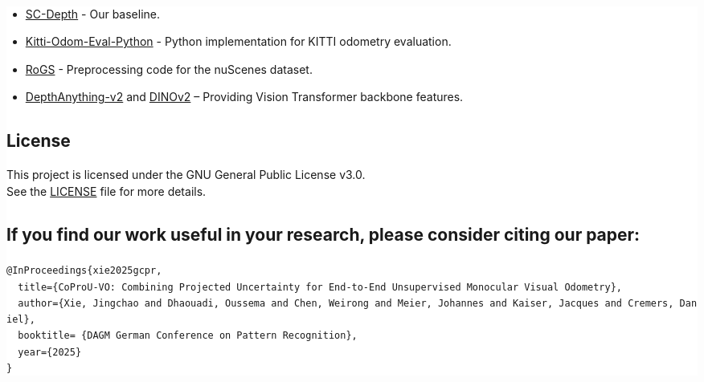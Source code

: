  * [SC-Depth](https://github.com/JiawangBian/sc_depth_pl) - Our baseline.
 
 * [Kitti-Odom-Eval-Python](https://github.com/Huangying-Zhan/kitti-odom-eval) - Python implementation for KITTI odometry evaluation.
 
 * [RoGS](https://github.com/fzhiheng/RoGS) - Preprocessing code for the nuScenes dataset.

 
 * [DepthAnything-v2](https://github.com/DepthAnything/Depth-Anything-V2) and [DINOv2](https://github.com/facebookresearch/dinov2) – Providing Vision Transformer backbone features.

 ## License

This project is licensed under the GNU General Public License v3.0.  
See the [LICENSE](./LICENSE) file for more details.

## If you find our work useful in your research, please consider citing our paper:
 
    @InProceedings{xie2025gcpr, 
      title={CoProU-VO: Combining Projected Uncertainty for End-to-End Unsupervised Monocular Visual Odometry}, 
      author={Xie, Jingchao and Dhaouadi, Oussema and Chen, Weirong and Meier, Johannes and Kaiser, Jacques and Cremers, Daniel}, 
      booktitle= {DAGM German Conference on Pattern Recognition}, 
      year={2025} 
    }
 
